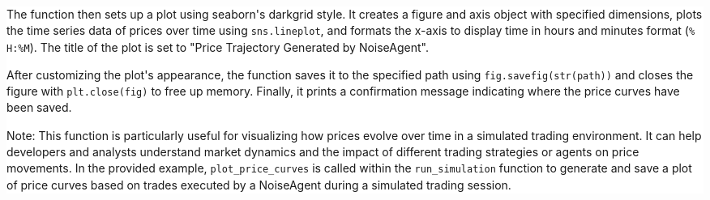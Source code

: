 The function then sets up a plot using seaborn's darkgrid style. It creates a figure and axis object with specified dimensions, plots the time series data of prices over time using `sns.lineplot`, and formats the x-axis to display time in hours and minutes format (`%H:%M`). The title of the plot is set to "Price Trajectory Generated by NoiseAgent".

After customizing the plot's appearance, the function saves it to the specified path using `fig.savefig(str(path))` and closes the figure with `plt.close(fig)` to free up memory. Finally, it prints a confirmation message indicating where the price curves have been saved.

Note: This function is particularly useful for visualizing how prices evolve over time in a simulated trading environment. It can help developers and analysts understand market dynamics and the impact of different trading strategies or agents on price movements. In the provided example, `plot_price_curves` is called within the `run_simulation` function to generate and save a plot of price curves based on trades executed by a NoiseAgent during a simulated trading session.
